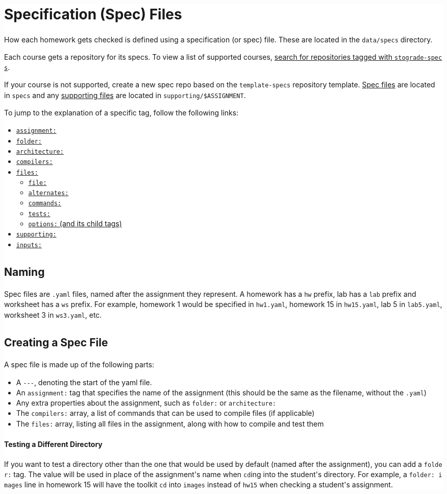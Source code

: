 # Specification (Spec) Files

How each homework gets checked is defined using a specification (or spec) file.
These are located in the `data/specs` directory.

Each course gets a repository for its specs.
To view a list of supported courses, [search for repositories tagged with `stograde-specs`](https://github.com/search?q=topic%3Astograde-specs+org%3Astograde).

If your course is not supported, create a new spec repo based on the `template-specs` repository template.
[Spec files](#Naming) are located in `specs` and any [supporting files](#Supporting-Files) are located in `supporting/$ASSIGNMENT`.

To jump to the explanation of a specific tag, follow the following links:
- [`assignment:`](#Creating-a-Spec-File)
- [`folder:`](#Testing-a-Different-Directory)
- [`architecture:`](#Testing-on-a-Specific-Architecture)
- [`compilers:`](#Compilers)
- [`files:`](#Files)
  - [`file:`](#Files)
  - [`alternates:`](#Alternate-Names)
  - [`commands:`](#Compile-Steps)
  - [`tests:`](#Test-Steps)
  - [`options:` (and its child tags)](#Options)
- [`supporting:`](#Supporting-Files)
- [`inputs:`](#Input-Files)


## Naming

Spec files are `.yaml` files, named after the assignment they represent.
A homework has a `hw` prefix, lab has a `lab` prefix and worksheet has a `ws` prefix.
For example, homework 1 would be specified in `hw1.yaml`, homework 15 in `hw15.yaml`, lab 5 in `lab5.yaml`, worksheet 3 in `ws3.yaml`, etc.

## Creating a Spec File

A spec file is made up of the following parts: 
- A `---`, denoting the start of the yaml file.
- An `assignment:` tag that specifies the name of the assignment (this should be the same as the filename, without the `.yaml`)
- Any extra properties about the assignment, such as `folder:` or `architecture:`
- The `compilers:` array, a list of commands that can be used to compile files (if applicable)
- The `files:` array, listing all files in the assignment, along with how to compile and test them

#### Testing a Different Directory

If you want to test a directory other than the one that would be used by default (named after the assignment), you can add a `folder:` tag.
The value will be used in place of the assignment's name when `cd`ing into the student's directory.
For example, a `folder: images` line in homework 15 will have the toolkit `cd` into `images` instead of `hw15` when checking a student's assignment.
